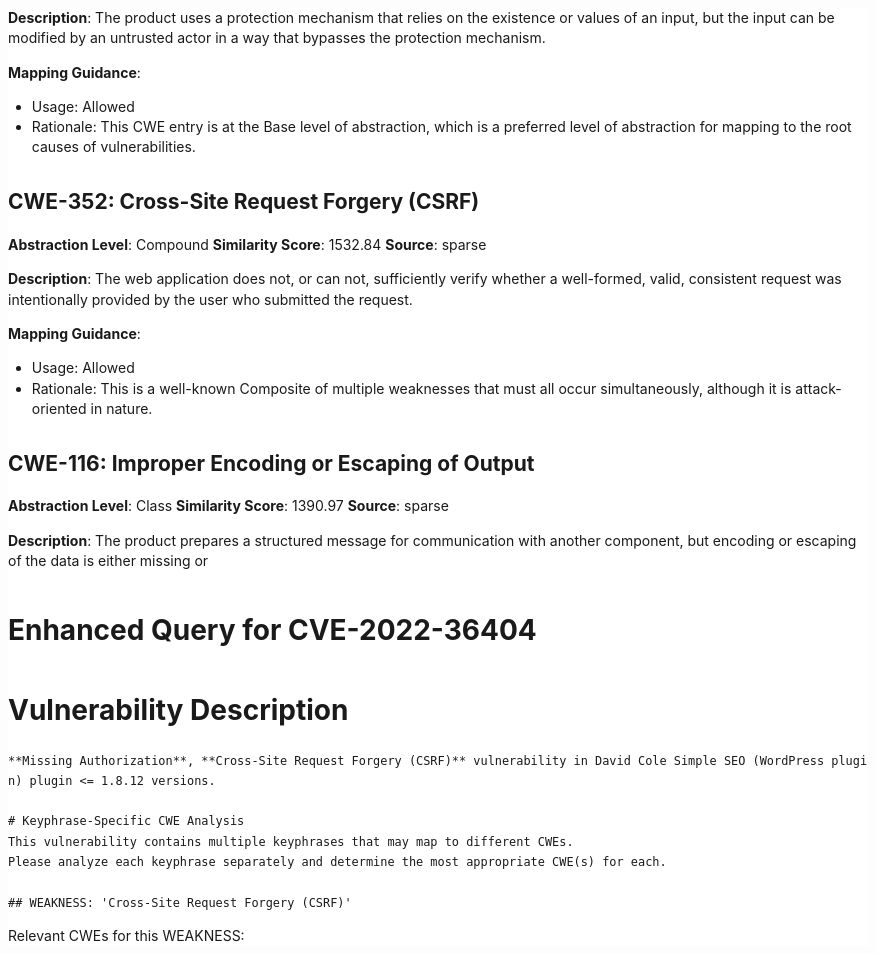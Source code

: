 **Description**:
The product uses a protection mechanism that relies on the existence or values of an input, but the input can be modified by an untrusted actor in a way that bypasses the protection mechanism.

**Mapping Guidance**:
- Usage: Allowed
- Rationale: This CWE entry is at the Base level of abstraction, which is a preferred level of abstraction for mapping to the root causes of vulnerabilities.



## CWE-352: Cross-Site Request Forgery (CSRF)
**Abstraction Level**: Compound
**Similarity Score**: 1532.84
**Source**: sparse

**Description**:
The web application does not, or can not, sufficiently verify whether a well-formed, valid, consistent request was intentionally provided by the user who submitted the request.

**Mapping Guidance**:
- Usage: Allowed
- Rationale: This is a well-known Composite of multiple weaknesses that must all occur simultaneously, although it is attack-oriented in nature.



## CWE-116: Improper Encoding or Escaping of Output
**Abstraction Level**: Class
**Similarity Score**: 1390.97
**Source**: sparse

**Description**:
The product prepares a structured message for communication with another component, but encoding or escaping of the data is either missing or

# Enhanced Query for CVE-2022-36404

# Vulnerability Description

    **Missing Authorization**, **Cross-Site Request Forgery (CSRF)** vulnerability in David Cole Simple SEO (WordPress plugin) plugin <= 1.8.12 versions.

    # Keyphrase-Specific CWE Analysis
    This vulnerability contains multiple keyphrases that may map to different CWEs. 
    Please analyze each keyphrase separately and determine the most appropriate CWE(s) for each.

    ## WEAKNESS: 'Cross-Site Request Forgery (CSRF)'

Relevant CWEs for this WEAKNESS:
